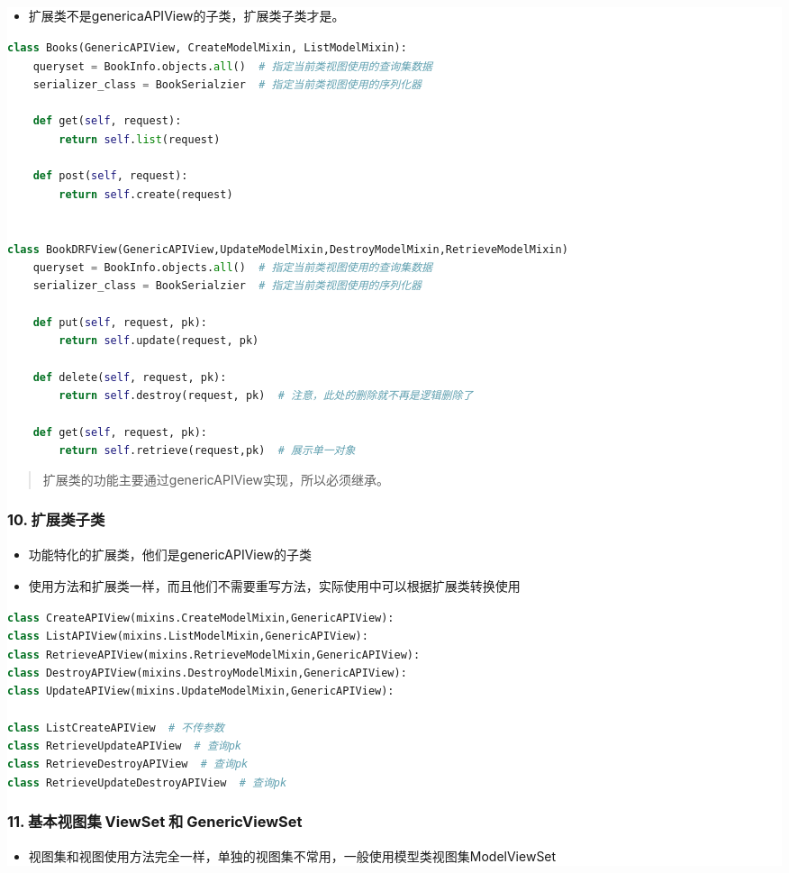 - 扩展类不是genericaAPIView的子类，扩展类子类才是。

```python
class Books(GenericAPIView, CreateModelMixin, ListModelMixin):
    queryset = BookInfo.objects.all()  # 指定当前类视图使用的查询集数据
    serializer_class = BookSerialzier  # 指定当前类视图使用的序列化器

    def get(self, request):
        return self.list(request)

    def post(self, request):
        return self.create(request)


class BookDRFView(GenericAPIView,UpdateModelMixin,DestroyModelMixin,RetrieveModelMixin)
    queryset = BookInfo.objects.all()  # 指定当前类视图使用的查询集数据
    serializer_class = BookSerialzier  # 指定当前类视图使用的序列化器

    def put(self, request, pk):
        return self.update(request, pk)

    def delete(self, request, pk):
        return self.destroy(request, pk)  # 注意，此处的删除就不再是逻辑删除了
    
    def get(self, request, pk):
		return self.retrieve(request,pk)  # 展示单一对象
```

> 扩展类的功能主要通过genericAPIView实现，所以必须继承。



### 10. 扩展类子类

- 功能特化的扩展类，他们是genericAPIView的子类

- 使用方法和扩展类一样，而且他们不需要重写方法，实际使用中可以根据扩展类转换使用

```python
class CreateAPIView(mixins.CreateModelMixin,GenericAPIView):
class ListAPIView(mixins.ListModelMixin,GenericAPIView):
class RetrieveAPIView(mixins.RetrieveModelMixin,GenericAPIView):
class DestroyAPIView(mixins.DestroyModelMixin,GenericAPIView):
class UpdateAPIView(mixins.UpdateModelMixin,GenericAPIView):
    
class ListCreateAPIView  # 不传参数
class RetrieveUpdateAPIView  # 查询pk
class RetrieveDestroyAPIView  # 查询pk
class RetrieveUpdateDestroyAPIView  # 查询pk
```



### 11. 基本视图集 ViewSet 和 GenericViewSet

- 视图集和视图使用方法完全一样，单独的视图集不常用，一般使用模型类视图集ModelViewSet
